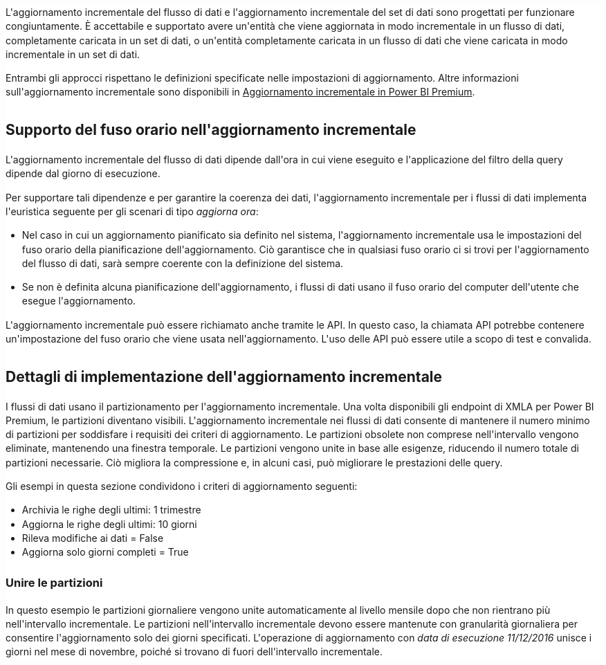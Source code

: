 L'aggiornamento incrementale del flusso di dati e l'aggiornamento incrementale del set di dati sono progettati per funzionare congiuntamente. È accettabile e supportato avere un'entità che viene aggiornata in modo incrementale in un flusso di dati, completamente caricata in un set di dati, o un'entità completamente caricata in un flusso di dati che viene caricata in modo incrementale in un set di dati. 

Entrambi gli approcci rispettano le definizioni specificate nelle impostazioni di aggiornamento.
Altre informazioni sull'aggiornamento incrementale sono disponibili in [Aggiornamento incrementale in Power BI Premium](../admin/service-premium-incremental-refresh.md).

## <a name="time-zone-support-in-incremental-refresh"></a>Supporto del fuso orario nell'aggiornamento incrementale

L'aggiornamento incrementale del flusso di dati dipende dall'ora in cui viene eseguito e l'applicazione del filtro della query dipende dal giorno di esecuzione.

Per supportare tali dipendenze e per garantire la coerenza dei dati, l'aggiornamento incrementale per i flussi di dati implementa l'euristica seguente per gli scenari di tipo *aggiorna ora*:

* Nel caso in cui un aggiornamento pianificato sia definito nel sistema, l'aggiornamento incrementale usa le impostazioni del fuso orario della pianificazione dell'aggiornamento. Ciò garantisce che in qualsiasi fuso orario ci si trovi per l'aggiornamento del flusso di dati, sarà sempre coerente con la definizione del sistema.

* Se non è definita alcuna pianificazione dell'aggiornamento, i flussi di dati usano il fuso orario del computer dell'utente che esegue l'aggiornamento.

L'aggiornamento incrementale può essere richiamato anche tramite le API. In questo caso, la chiamata API potrebbe contenere un'impostazione del fuso orario che viene usata nell'aggiornamento. L'uso delle API può essere utile a scopo di test e convalida.


## <a name="incremental-refresh-implementation-details"></a>Dettagli di implementazione dell'aggiornamento incrementale

I flussi di dati usano il partizionamento per l'aggiornamento incrementale. Una volta disponibili gli endpoint di XMLA per Power BI Premium, le partizioni diventano visibili. L'aggiornamento incrementale nei flussi di dati consente di mantenere il numero minimo di partizioni per soddisfare i requisiti dei criteri di aggiornamento. Le partizioni obsolete non comprese nell'intervallo vengono eliminate, mantenendo una finestra temporale. Le partizioni vengono unite in base alle esigenze, riducendo il numero totale di partizioni necessarie. Ciò migliora la compressione e, in alcuni casi, può migliorare le prestazioni delle query.

Gli esempi in questa sezione condividono i criteri di aggiornamento seguenti:

* Archivia le righe degli ultimi: 1 trimestre
* Aggiorna le righe degli ultimi: 10 giorni
* Rileva modifiche ai dati = False
* Aggiorna solo giorni completi = True


### <a name="merge-partitions"></a>Unire le partizioni

In questo esempio le partizioni giornaliere vengono unite automaticamente al livello mensile dopo che non rientrano più nell'intervallo incrementale. Le partizioni nell'intervallo incrementale devono essere mantenute con granularità giornaliera per consentire l'aggiornamento solo dei giorni specificati.
L'operazione di aggiornamento con *data di esecuzione 11/12/2016* unisce i giorni nel mese di novembre, poiché si trovano di fuori dell'intervallo incrementale.
